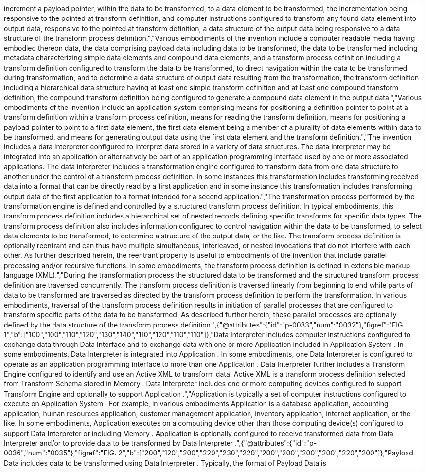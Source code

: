 increment a payload pointer, within the data to be transformed, to a data element to be transformed, the incrementation being responsive to the pointed at transform definition, and computer instructions configured to transform any found data element into output data, responsive to the pointed at transform definition, a data structure of the output data being responsive to a data structure of the transform process definition.","Various embodiments of the invention include a computer readable media having embodied thereon data, the data comprising payload data including data to be transformed, the data to be transformed including metadata characterizing simple data elements and compound data elements, and a transform process definition including a transform definition configured to transform the data to be transformed, to direct navigation within the data to be transformed during transformation, and to determine a data structure of output data resulting from the transformation, the transform definition including a hierarchical data structure having at least one simple transform definition and at least one compound transform definition, the compound transform definition being configured to generate a compound data element in the output data.","Various embodiments of the invention include an application system comprising means for positioning a definition pointer to point at a transform definition within a transform process definition, means for reading the transform definition, means for positioning a payload pointer to point to a first data element, the first data element being a member of a plurality of data elements within data to be transformed, and means for generating output data using the first data element and the transform definition.","The invention includes a data interpreter configured to interpret data stored in a variety of data structures. The data interpreter may be integrated into an application or alternatively be part of an application programming interface used by one or more associated applications. The data interpreter includes a transformation engine configured to transform data from one data structure to another under the control of a transform process definition. In some instances this transformation includes transforming received data into a format that can be directly read by a first application and in some instance this transformation includes transforming output data of the first application to a format intended for a second application.","The transformation process performed by the transformation engine is defined and controlled by a structured transform process definition. In typical embodiments, this transform process definition includes a hierarchical set of nested records defining specific transforms for specific data types. The transform process definition also includes information configured to control navigation within the data to be transformed, to select data elements to be transformed, to determine a structure of the output data, or the like. The transform process definition is optionally reentrant and can thus have multiple simultaneous, interleaved, or nested invocations that do not interfere with each other. As further described herein, the reentrant property is useful to embodiments of the invention that include parallel processing and\/or recursive functions. In some embodiments, the transform process definition is defined in extensible markup language (XML).","During the transformation process the structured data to be transformed and the structured transform process definition are traversed concurrently. The transform process definition is traversed linearly from beginning to end while parts of data to be transformed are traversed as directed by the transform process definition to perform the transformation. In various embodiments, traversal of the transform process definition results in initiation of parallel processes that are configured to transform specific parts of the data to be transformed. As described further herein, these parallel processes are optionally defined by the data structure of the transform process definition.",{"@attributes":{"id":"p-0033","num":"0032"},"figref":"FIG. 1","b":["100","100","110","120","130","140","110","120","110","110"]},"Data Interpreter  includes computer instructions configured to exchange data through Data Interface  and to exchange data with one or more Application  included in Application System . In some embodiments, Data Interpreter  is integrated into Application . In some embodiments, one Data Interpreter  is configured to operate as an application programming interface to more than one Application . Data Interpreter  further includes a Transform Engine  configured to identify and use an Active XML  to transform data. Active XML  is a transform process definition selected from Transform Schema  stored in Memory . Data Interpreter  includes one or more computing devices configured to support Transform Engine  and optionally to support Application .","Application  is typically a set of computer instructions configured to execute on Application System . For example, in various embodiments Application  is a database application, accounting application, human resources application, customer management application, inventory application, internet application, or the like. In some embodiments, Application  executes on a computing device other than those computing device(s) configured to support Data Interpreter  or including Memory . Application  is optionally configured to receive transformed data from Data Interpreter  and\/or to provide data to be transformed by Data Interpreter .",{"@attributes":{"id":"p-0036","num":"0035"},"figref":"FIG. 2","b":["200","120","200","220","230","220","200","200","200","200","220","200"]},"Payload Data  includes data to be transformed using Data Interpreter . Typically, the format of Payload Data  is